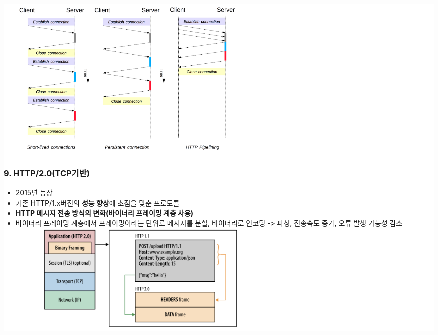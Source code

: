    <img src="./images/http1.1-connection.png" width="500px" height="300px" alt="http/1.1"></img><br>

### 9. HTTP/2.0(TCP기반)
   - 2015년 등장
   - 기존 HTTP/1.x버전의 **성능 향상**에 초점을 맞춘 프로토콜
   - **HTTP 메시지 전송 방식의 변화(바이너리 프레이밍 계층 사용)**
   - 바이너리 프레이밍 계층에서 프레이밍이라는 단위로 메시지를 분할, 바이너리로 인코딩 -> 파싱, 전송속도 증가, 오류 발생 가능성 감소
   <img src="./images/http2.0.png" width="500px" height="200px" alt="http/2.0"></img>
